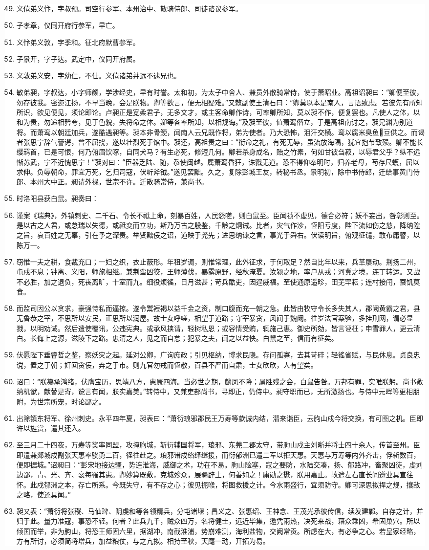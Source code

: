 49. <span id="列传第三十五_卢玄-49"></span>
义僖弟义忭，字叔预。司空行参军、本州治中、散骑侍郎、司徒谘议参军。

50. <span id="列传第三十五_卢玄-50"></span>
子孝章，仪同开府行参军，早亡。

51. <span id="列传第三十五_卢玄-51"></span>
义忭弟义敦，字季和。征北府默曹参军。

52. <span id="列传第三十五_卢玄-52"></span>
子景开，字子达。武定中，仪同开府属。

53. <span id="列传第三十五_卢玄-53"></span>
义敦弟义安，字幼仁，不仕。义僖诸弟并远不逮兄也。

54. <span id="列传第三十五_卢玄-54"></span>
敏弟昶，字叔达，小字师颜，学涉经史，早有时誉。太和初，为太子中舍人、兼员外散骑常侍，使于萧昭业。高祖诏昶曰：“卿便至彼，勿存彼我。密迩江扬，不早当晚，会是朕物。卿等欲言，便无相疑难。”又敕副使王清石曰：“卿莫以本是南人，言语致虑。若彼先有所知所识，欲见便见，须论即论。卢昶正是宽柔君子，无多文才，或主客命卿作诗，可率卿所知，莫以昶不作，便复罢也。凡使人之体，以和为贵，勿递相矜夸，见于色貌，失将命之体。卿等各率所知，以相规诲。”及昶至彼，值萧鸾僭立，于是高祖南讨之，昶兄渊为别道将。而萧鸾以朝廷加兵，遂酷遇昶等。昶本非骨鲠，闻南人云兄既作将，弟为使者。乃大恐怖，泪汗交横。鸾以腐米臭鱼豆供之。而谒者张思宁辞气謇谔，曾不屈挠，遂以壮烈死于馆中。昶还，高祖责之曰：“衔命之礼，有死无辱，虽流放海隅，犹宜抱节致殒。卿不能长缨羁首，已是可恨，何乃俯眉饮啄，自同犬马？有生必死，修短几何。卿若杀身成名，贻之竹素，何如甘彼刍菽，以辱君父乎？纵不远惭苏武，宁不近愧思宁！”昶对曰：“臣器乏陆、随，忝使闽越。属萧鸾昏狂，诛戮无道。恐不得仰奉明时，归养老母，苟存尺蠖，屈以求伸。负辱朝命，罪宜万死，乞归司寇，伏听斧钺。”遂见罢黜。久之，复除彭城王友，转秘书丞。景明初，除中书侍郎，迁给事黄门侍郎、本州大中正。昶请外禄，世宗不许。迁散骑常侍，兼尚书。

55. <span id="列传第三十五_卢玄-55"></span>
时洛阳县获白鼠。昶奏曰：

56. <span id="列传第三十五_卢玄-56"></span>
谨案《瑞典》，外镇刺史、二千石、令长不祗上命，刻暴百姓，人民怨嗟，则白鼠至。臣闻祯不虚见，德合必符；妖不妄出，咎彰则至。是以古之人君，或怠瑞以失德，或祗变而立功，斯乃万古之殷鉴，千龄之炯诫。比者，灾气作沴，恆阳亏度，陛下流如伤之慈，降纳隍之旨，哀百姓之无辜，引在予之深责。举贤黜佞之诏，道映于尧先；进思纳谏之言，事光于舜右。伏读明旨，俯观征谴，敢布庸瞽，以陈万一。

57. <span id="列传第三十五_卢玄-57"></span>
窃惟一夫之耕，食裁充口；一妇之织，衣止蔽形。年租岁调，则惟常理，此外征求，于何取足？然自比年以来，兵革屡动。荆扬二州，屯戍不息；钟离、义阳，师旅相继。兼荆蛮凶狡，王师薄伐，暴露原野，经秋淹夏。汝颍之地，率户从戎；河冀之境，连丁转运。又战不必胜，加之退负，死丧离旷，十室而九。细役烦徭，日月滋甚；苛兵酷吏，因逞威福。至使通原遥畛，田芜罕耘；连村接闬，蚕饥莫食。

58. <span id="列传第三十五_卢玄-58"></span>
而监司因公以贪求，豪强恃私而逼掠。遂令鬻裋褐以益千金之资，制口腹而充一朝之急。此皆由牧守令长多失其人，郡阙黄霸之君，县无鲁恭之宰，不思所以安民，正思所以润屋。故士女呼嗟，相望于道路；守宰暴贪，风闻于魏阙。往岁法官案验，多挂刑网，谓必显戮，以明劝诫。然后遣使覆讯，公违宪典。或承风挟请，轻树私恩；或容情受贿，辄施己惠。御史所劾，皆言诬枉；申雪罪人，更云清白。长侮上之源，滋陵下之路。忠清之人，见之而自怠；犯暴之夫，闻之以益快。白鼠之至，信而有征矣。

59. <span id="列传第三十五_卢玄-59"></span>
伏愿陛下垂睿哲之鉴，察妖灾之起。延对公卿，广询庶政；引见枢纳，博求民隐。存问孤寡，去其苛碎；轻徭省赋，与民休息。贞良忠谠，置之于朝；奸回贪佞，弃之于市。则九官勿戒而恆敬，百县不严而自肃，士女欣欣，人有望矣。

60. <span id="列传第三十五_卢玄-60"></span>
诏曰：“朕纂承鸿绪，伏膺宝历，思靖八方，惠康四海。当必世之期，麟凤不降；属胜残之会，白鼠告咎。万邦有罪，实唯朕躬。尚书敷纳机猷，献替是寄，谠言有闻，朕实嘉美。”转侍中，又兼吏部尚书，寻即正，仍侍中。昶守职而已，无所激扬也。与侍中元晖等更相朋附，为世宗所宠，时论鄙之。

61. <span id="列传第三十五_卢玄-61"></span>
出除镇东将军、徐州刺史。永平四年夏，昶表曰：“萧衍琅邪郡民王万寿等款诚内结，潜来诣臣，云朐山戍今将交换，有可图之机。臣即许以旌赏，遣其还入。

62. <span id="列传第三十五_卢玄-62"></span>
至三月二十四夜，万寿等奖率同盟，攻掩朐城，斩衍辅国将军，琅邪、东莞二郡太守，带朐山戍主刘晣并将士四十余人，传首至州。臣即遣兼郯城戍副张天惠率骁勇二百，径往赴之。琅邪诸戍络绎继援，而衍郁洲已遣二军以拒天惠。天惠与万寿等内外齐击，俘斩数百，便即据城。”诏昶曰：“彭宋地接边疆，势连淮海，威御之术，功在不易。朐山险塞，寇之要防，水陆交凑，扬、郁路冲，畜聚凶徒，虔刘边鄙，青、光、齐、衮每罹其患。卿妙算既敷，克城殄众，展疆辟土，何善如之！庸勋之懋，朕用嘉止。故遣左右直长阎遵业具宣往怀。此戍郁洲之本，存亡所系。今既失守，有不存之心；彼见扼喉，将图救援之计。今水雨盛行，宜须防守。卿可深思拟捍之规，攘敌之略，使还具闻。”

63. <span id="列传第三十五_卢玄-63"></span>
昶又表：“萧衍将张稷、马仙琕、阴虔和等各领精兵，分屯诸堰；昌义之、张惠绍、王神念、王茂光承彼传信，续发建鄴。自存之计，并归于此。量力准寇，事恐不轻。何者？此兵九千，贼众四万，名将健士，远近毕集，邀凭雨热，决死来战，藉众乘凶，希固巢穴。所以倾国而举，非为朐山，将恐王师固六里，据湖冲，南截淮浦，势崩难测，海利盐物，交阙常贡。所虑在大，有必争之心。若皇家经略，方有所讨，必须简将增兵，加益粮仗，与之亢拟。相持至秋，天麾一动，开拓为易。
